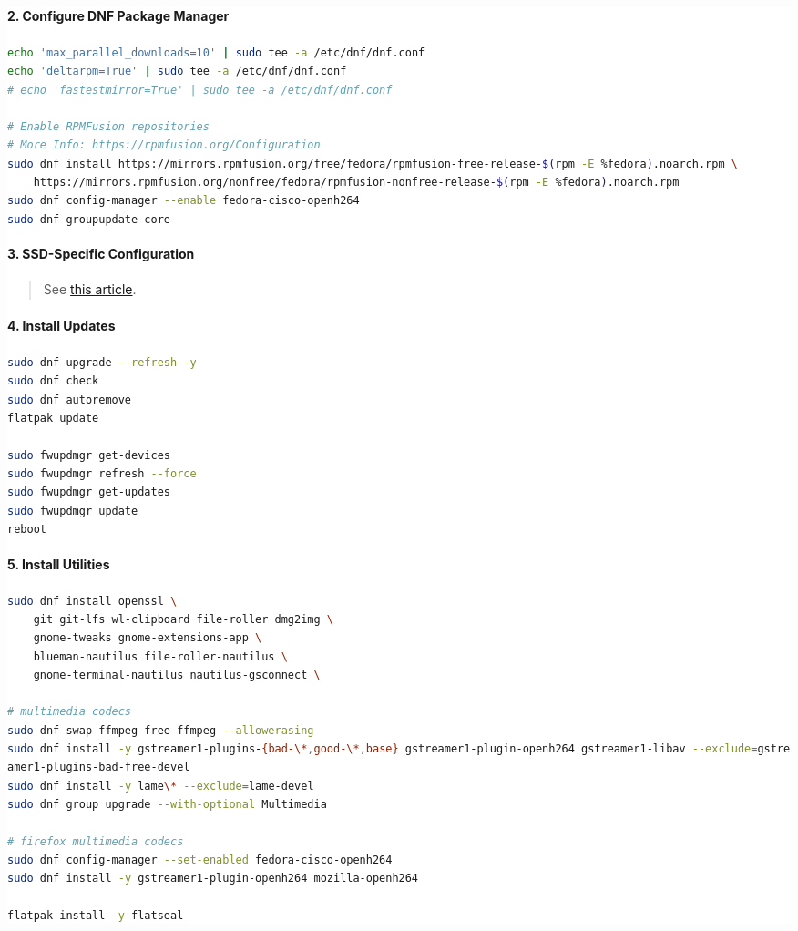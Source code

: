 #### 2. Configure DNF Package Manager

```bash
echo 'max_parallel_downloads=10' | sudo tee -a /etc/dnf/dnf.conf
echo 'deltarpm=True' | sudo tee -a /etc/dnf/dnf.conf
# echo 'fastestmirror=True' | sudo tee -a /etc/dnf/dnf.conf

# Enable RPMFusion repositories
# More Info: https://rpmfusion.org/Configuration
sudo dnf install https://mirrors.rpmfusion.org/free/fedora/rpmfusion-free-release-$(rpm -E %fedora).noarch.rpm \
    https://mirrors.rpmfusion.org/nonfree/fedora/rpmfusion-nonfree-release-$(rpm -E %fedora).noarch.rpm
sudo dnf config-manager --enable fedora-cisco-openh264
sudo dnf groupupdate core
```

#### 3. SSD-Specific Configuration

> See [this article](https://mutschler.dev/linux/fedora-post-install/#btrfs-filesystem-optimizations).

#### 4. Install Updates

```bash
sudo dnf upgrade --refresh -y
sudo dnf check
sudo dnf autoremove
flatpak update

sudo fwupdmgr get-devices
sudo fwupdmgr refresh --force
sudo fwupdmgr get-updates
sudo fwupdmgr update
reboot
```

#### 5. Install Utilities

```bash
sudo dnf install openssl \
    git git-lfs wl-clipboard file-roller dmg2img \
    gnome-tweaks gnome-extensions-app \
    blueman-nautilus file-roller-nautilus \
    gnome-terminal-nautilus nautilus-gsconnect \

# multimedia codecs
sudo dnf swap ffmpeg-free ffmpeg --allowerasing
sudo dnf install -y gstreamer1-plugins-{bad-\*,good-\*,base} gstreamer1-plugin-openh264 gstreamer1-libav --exclude=gstreamer1-plugins-bad-free-devel
sudo dnf install -y lame\* --exclude=lame-devel
sudo dnf group upgrade --with-optional Multimedia

# firefox multimedia codecs
sudo dnf config-manager --set-enabled fedora-cisco-openh264
sudo dnf install -y gstreamer1-plugin-openh264 mozilla-openh264

flatpak install -y flatseal
```
